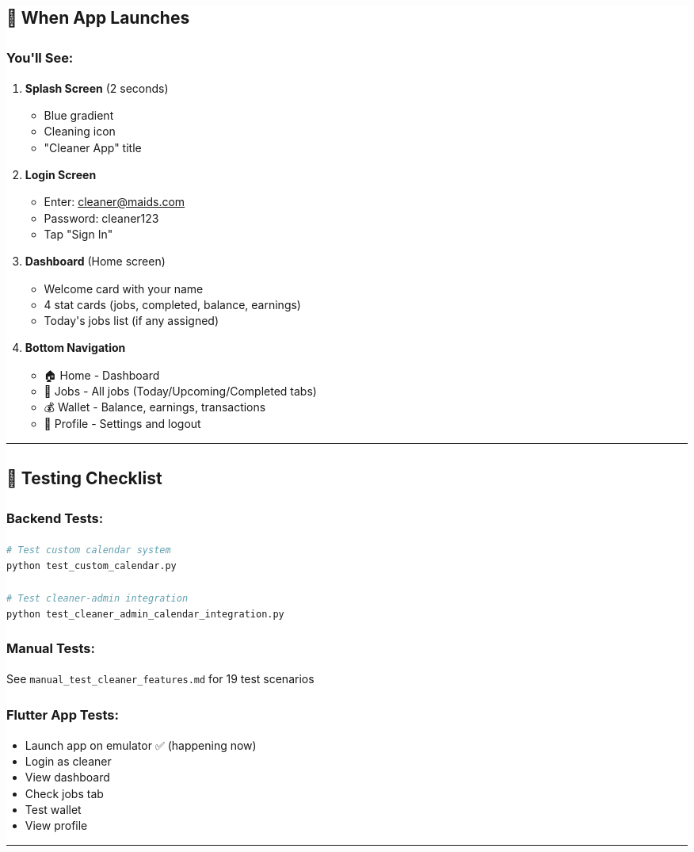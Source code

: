 
## 📱 When App Launches

### You'll See:
1. **Splash Screen** (2 seconds)
   - Blue gradient
   - Cleaning icon
   - "Cleaner App" title

2. **Login Screen**
   - Enter: cleaner@maids.com
   - Password: cleaner123
   - Tap "Sign In"

3. **Dashboard** (Home screen)
   - Welcome card with your name
   - 4 stat cards (jobs, completed, balance, earnings)
   - Today's jobs list (if any assigned)

4. **Bottom Navigation**
   - 🏠 Home - Dashboard
   - 💼 Jobs - All jobs (Today/Upcoming/Completed tabs)
   - 💰 Wallet - Balance, earnings, transactions
   - 👤 Profile - Settings and logout

---

## 🧪 Testing Checklist

### Backend Tests:
```bash
# Test custom calendar system
python test_custom_calendar.py

# Test cleaner-admin integration  
python test_cleaner_admin_calendar_integration.py
```

### Manual Tests:
See `manual_test_cleaner_features.md` for 19 test scenarios

### Flutter App Tests:
- Launch app on emulator ✅ (happening now)
- Login as cleaner
- View dashboard
- Check jobs tab
- Test wallet
- View profile

---
